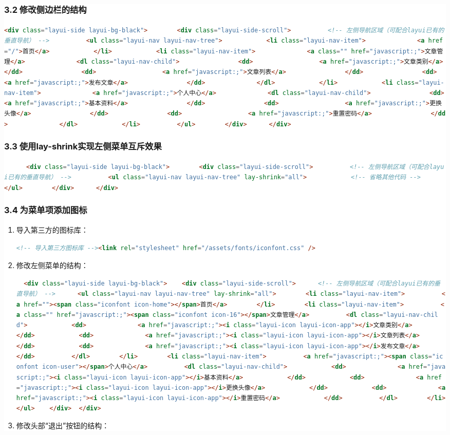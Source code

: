 
### 3.2 修改侧边栏的结构

```html
<div class="layui-side layui-bg-black">        <div class="layui-side-scroll">          <!-- 左侧导航区域（可配合layui已有的垂直导航） -->          <ul class="layui-nav layui-nav-tree">            <li class="layui-nav-item">              <a href="/">首页</a>            </li>            <li class="layui-nav-item">              <a class="" href="javascript:;">文章管理</a>              <dl class="layui-nav-child">                <dd>                  <a href="javascript:;">文章类别</a>                </dd>                <dd>                  <a href="javascript:;">文章列表</a>                </dd>                <dd>                  <a href="javascript:;">发布文章</a>                </dd>              </dl>            </li>            <li class="layui-nav-item">              <a href="javascript:;">个人中心</a>              <dl class="layui-nav-child">                <dd>                  <a href="javascript:;">基本资料</a>                </dd>                <dd>                  <a href="javascript:;">更换头像</a>                </dd>                <dd>                  <a href="javascript:;">重置密码</a>                </dd>              </dl>            </li>          </ul>        </div>      </div>
```

### 3.3 使用lay-shrink实现左侧菜单互斥效果

```html
      <div class="layui-side layui-bg-black">        <div class="layui-side-scroll">          <!-- 左侧导航区域（可配合layui已有的垂直导航） -->          <ul class="layui-nav layui-nav-tree" lay-shrink="all">            <!-- 省略其他代码 -->          </ul>        </div>      </div>
```

### 3.4 为菜单项添加图标

1. 导入第三方的图标库：

   ```html
   <!-- 导入第三方图标库 --><link rel="stylesheet" href="/assets/fonts/iconfont.css" />
   ```

2. 修改左侧菜单的结构：

   ```html
     <div class="layui-side layui-bg-black">    <div class="layui-side-scroll">      <!-- 左侧导航区域（可配合layui已有的垂直导航） -->      <ul class="layui-nav layui-nav-tree" lay-shrink="all">        <li class="layui-nav-item">          <a href=""><span class="iconfont icon-home"></span>首页</a>        </li>        <li class="layui-nav-item">          <a class="" href="javascript:;"><span class="iconfont icon-16"></span>文章管理</a>          <dl class="layui-nav-child">            <dd>              <a href="javascript:;"><i class="layui-icon layui-icon-app"></i>文章类别</a>            </dd>            <dd>              <a href="javascript:;"><i class="layui-icon layui-icon-app"></i>文章列表</a>            </dd>            <dd>              <a href="javascript:;"><i class="layui-icon layui-icon-app"></i>发布文章</a>            </dd>          </dl>        </li>        <li class="layui-nav-item">          <a href="javascript:;"><span class="iconfont icon-user"></span>个人中心</a>          <dl class="layui-nav-child">            <dd>              <a href="javascript:;"><i class="layui-icon layui-icon-app"></i>基本资料</a>            </dd>            <dd>              <a href="javascript:;"><i class="layui-icon layui-icon-app"></i>更换头像</a>            </dd>            <dd>              <a href="javascript:;"><i class="layui-icon layui-icon-app"></i>重置密码</a>            </dd>          </dl>        </li>      </ul>    </div>  </div>
   ```

3. 修改头部“退出”按钮的结构：
